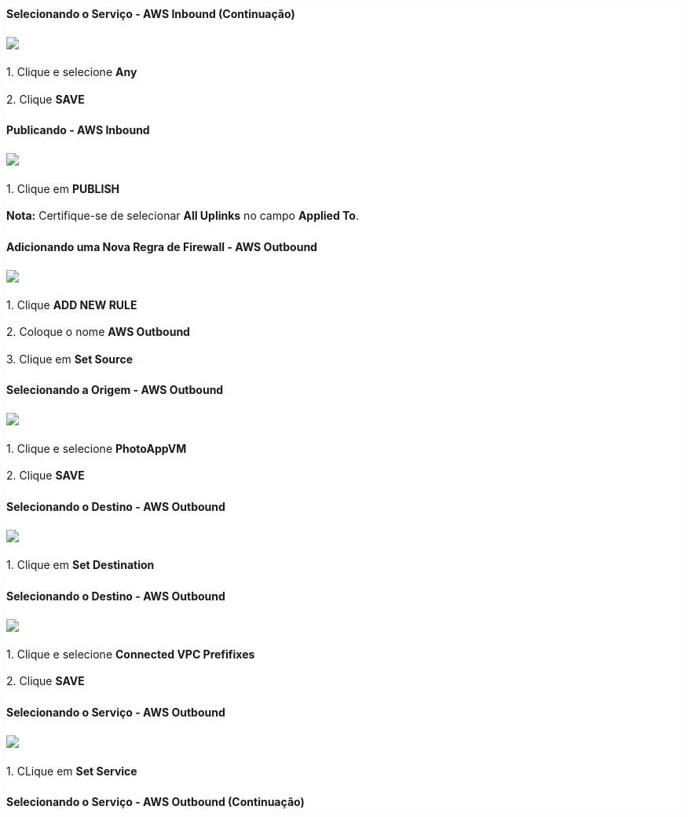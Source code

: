#### Selecionando o Serviço - AWS Inbound (Continuação)

![](https://s3-us-west-2.amazonaws.com/vmc-workshops-images/aws-integrations/AWS-15.jpg)

1\. Clique e selecione **Any**

2\. Clique **SAVE**

#### Publicando - AWS Inbound

![](https://s3-us-west-2.amazonaws.com/vmc-workshops-images/aws-integrations/AWS-16.jpg)

1\. Clique em **PUBLISH**

**Nota:** Certifique-se de selecionar **All Uplinks** no campo **Applied To**.

#### Adicionando uma Nova Regra de Firewall - AWS Outbound

![](https://s3-us-west-2.amazonaws.com/vmc-workshops-images/aws-integrations/AWS-17.jpg)

1\. Clique **ADD NEW RULE**

2\. Coloque o nome **AWS Outbound**

3\. Clique em **Set Source**

#### Selecionando a Origem - AWS Outbound

![](https://s3-us-west-2.amazonaws.com/vmc-workshops-images/aws-integrations/AWS-18.jpg)

1\. Clique e selecione **PhotoAppVM**

2\. Clique **SAVE**

#### Selecionando o Destino - AWS Outbound

![](https://s3-us-west-2.amazonaws.com/vmc-workshops-images/aws-integrations/AWS-19.jpg)

1\. Clique em **Set Destination**

#### Selecionando o Destino - AWS Outbound

![](https://s3-us-west-2.amazonaws.com/vmc-workshops-images/aws-integrations/AWS-20.jpg)

1\. Clique e selecione **Connected VPC Prefifixes**

2\. Clique **SAVE**

#### Selecionando o Serviço - AWS Outbound

![](https://s3-us-west-2.amazonaws.com/vmc-workshops-images/aws-integrations/AWS-21.jpg)

1\. CLique em **Set Service**

#### Selecionando o Serviço - AWS Outbound (Continuação)
